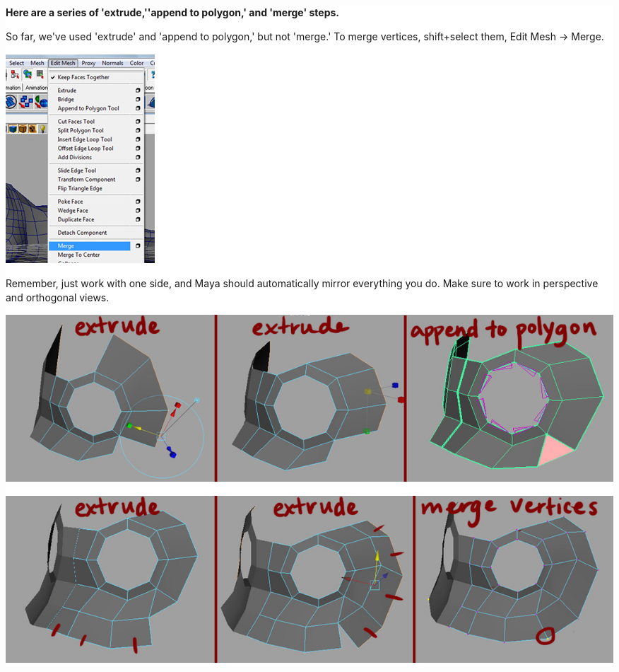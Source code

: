 **Here are a series of 'extrude,''append to polygon,' and 'merge' steps.** 

So far, we've used 'extrude' and 'append to polygon,' but not 'merge.' To merge vertices, shift+select them, Edit Mesh &rarr; Merge.

![Maya Image](/images/organic-modeling/frog_154.jpg)

Remember, just work with one side, and Maya should automatically mirror everything you do. Make sure to work in perspective and orthogonal views. 

![Maya Image](/images/organic-modeling/frog_102.jpg)

![Maya Image](/images/organic-modeling/frog_103.jpg)
